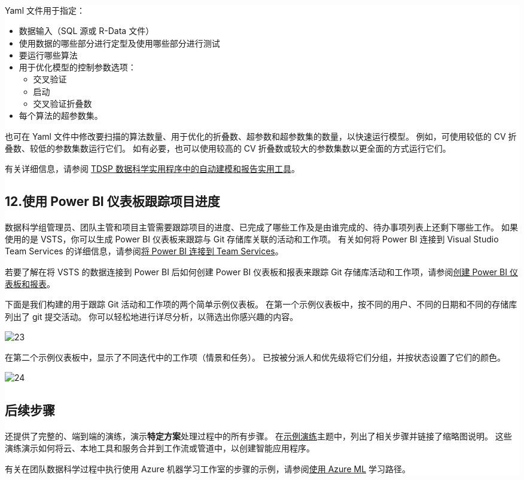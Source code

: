 Yaml 文件用于指定：

- 数据输入（SQL 源或 R-Data 文件） 
- 使用数据的哪些部分进行定型及使用哪些部分进行测试
- 要运行哪些算法 
- 用于优化模型的控制参数选项：
    - 交叉验证 
    - 启动
    - 交叉验证折叠数
- 每个算法的超参数集。 

也可在 Yaml 文件中修改要扫描的算法数量、用于优化的折叠数、超参数和超参数集的数量，以快速运行模型。 例如，可使用较低的 CV 折叠数、较低的参数集数运行它们。 如有必要，也可以使用较高的 CV 折叠数或较大的参数集数以更全面的方式运行它们。

有关详细信息，请参阅 [TDSP 数据科学实用程序中的自动建模和报告实用工具](https://github.com/Azure/Azure-TDSP-Utilities/tree/master/DataScienceUtilities/Modeling)。


##  12.<a name='PowerBI-12'></a>使用 Power BI 仪表板跟踪项目进度

数据科学组管理员、团队主管和项目主管需要跟踪项目的进度、已完成了哪些工作及是由谁完成的、待办事项列表上还剩下哪些工作。 如果使用的是 VSTS，你可以生成 Power BI 仪表板来跟踪与 Git 存储库关联的活动和工作项。 有关如何将 Power BI 连接到 Visual Studio Team Services 的详细信息，请参阅[将 Power BI 连接到 Team Services](https://www.visualstudio.com/en-us/docs/report/powerbi/connect-vso-pbi-vs)。 

若要了解在将 VSTS 的数据连接到 Power BI 后如何创建 Power BI 仪表板和报表来跟踪 Git 存储库活动和工作项，请参阅[创建 Power BI 仪表板和报表](https://www.visualstudio.com/en-us/docs/report/powerbi/report-on-vso-with-power-bi-vs)。 

下面是我们构建的用于跟踪 Git 活动和工作项的两个简单示例仪表板。 在第一个示例仪表板中，按不同的用户、不同的日期和不同的存储库列出了 git 提交活动。 你可以轻松地进行详尽分析，以筛选出你感兴趣的内容。

![23](./media/project-execution/project-execution-23-powerbi-git.png)

在第二个示例仪表板中，显示了不同迭代中的工作项（情景和任务）。 已按被分派人和优先级将它们分组，并按状态设置了它们的颜色。

![24](./media/project-execution/project-execution-24-powerbi-workitem.png)

 
## <a name="next-steps"></a>后续步骤

还提供了完整的、端到端的演练，演示**特定方案**处理过程中的所有步骤。 在[示例演练](walkthroughs.md)主题中，列出了相关步骤并链接了缩略图说明。 这些演练演示如何将云、本地工具和服务合并到工作流或管道中，以创建智能应用程序。 

有关在团队数据科学过程中执行使用 Azure 机器学习工作室的步骤的示例，请参阅[使用 Azure ML](http://aka.ms/datascienceprocess) 学习路径。
